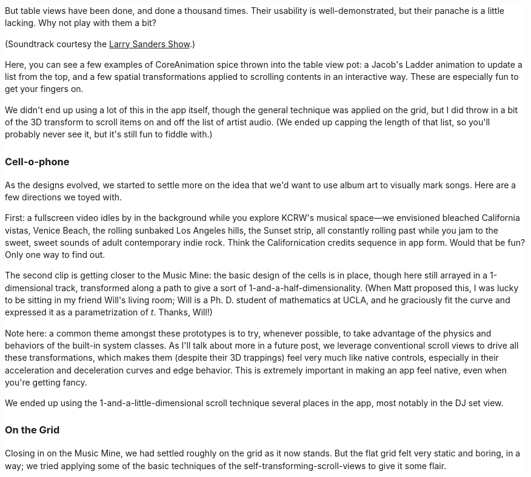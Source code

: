 But table views have been done, and done a thousand times. Their usability is well-demonstrated, but their panache is a little lacking. Why not play with them a bit?

<iframe width="830" height="467" src="http://www.youtube.com/embed/JW_mlEqzEro" frameborder="0" allowfullscreen></iframe>

(Soundtrack courtesy the [Larry Sanders Show](http://en.wikipedia.org/wiki/The_Larry_Sanders_Showw).)

Here, you can see a few examples of CoreAnimation spice thrown into the table view pot: a Jacob's Ladder animation to update a list from the top, and a few spatial transformations applied to scrolling contents in an interactive way. These are especially fun to get your fingers on.

We didn't end up using a lot of this in the app itself, though the general technique was applied on the grid, but I did throw in a bit of the 3D transform to scroll items on and off the list of artist audio. (We ended up capping the length of that list, so you'll probably never see it, but it's still fun to fiddle with.)

### Cell-o-phone

As the designs evolved, we started to settle more on the idea that we'd want to use album art to visually mark songs. Here are a few directions we toyed with.

<iframe width="830" height="467" src="http://www.youtube.com/embed/thEM0reaoh0" frameborder="0" allowfullscreen></iframe>

First: a fullscreen video idles by in the background while you explore KCRW's musical space—we envisioned bleached California vistas, Venice Beach, the rolling sunbaked Los Angeles hills, the Sunset strip, all constantly rolling past while you jam to the sweet, sweet sounds of adult contemporary indie rock. Think the Californication credits sequence in app form. Would that be fun? Only one way to find out.

The second clip is getting closer to the Music Mine: the basic design of the cells is in place, though here still arrayed in a 1-dimensional track, transformed along a path to give a sort of 1-and-a-half-dimensionality. (When Matt proposed this, I was lucky to be sitting in my friend Will's living room; Will is a Ph. D. student of mathematics at UCLA, and he graciously fit the curve and expressed it as a parametrization of _t_. Thanks, Will!)

Note here: a common theme amongst these prototypes is to try, whenever possible, to take advantage of the physics and behaviors of the built-in system classes. As I'll talk about more in a future post, we leverage conventional scroll views to drive all these transformations, which makes them (despite their 3D trappings) feel very much like native controls, especially in their acceleration and deceleration curves and edge behavior. This is extremely important in making an app feel native, even when you're getting fancy.

We ended up using the 1-and-a-little-dimensional scroll technique several places in the app, most notably in the DJ set view.

### On the Grid

Closing in on the Music Mine, we had settled roughly on the grid as it now stands. But the flat grid felt very static and boring, in a way; we tried applying some of the basic techniques of the self-transforming-scroll-views to give it some flair.

<iframe width="830" height="467" src="http://www.youtube.com/embed/xhsALzpJT78" frameborder="0" allowfullscreen></iframe>
